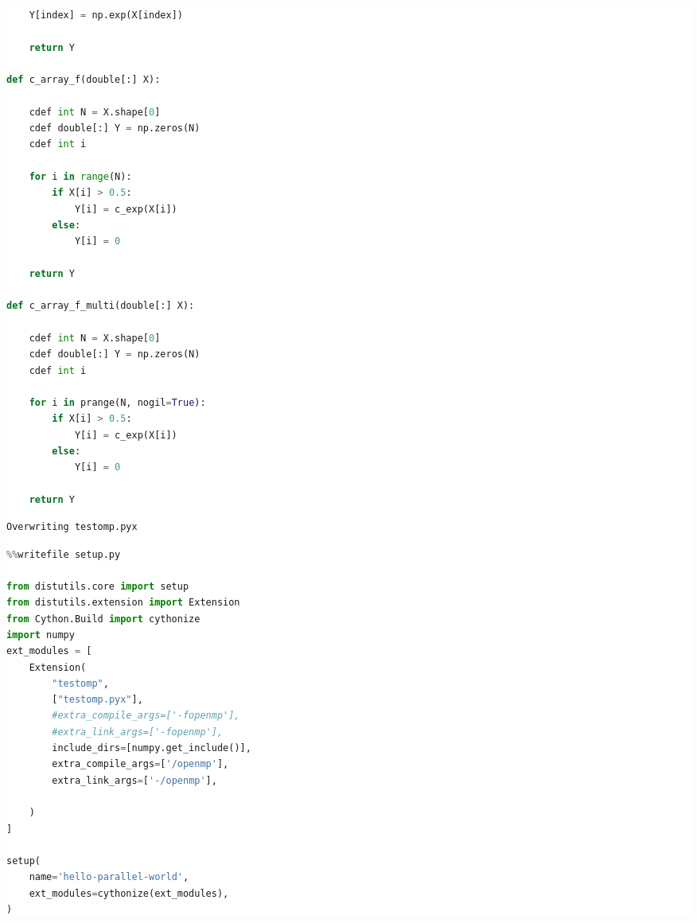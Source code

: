 ```python
    Y[index] = np.exp(X[index])

    return Y

def c_array_f(double[:] X):

    cdef int N = X.shape[0]
    cdef double[:] Y = np.zeros(N)
    cdef int i

    for i in range(N):
        if X[i] > 0.5:
            Y[i] = c_exp(X[i])
        else:
            Y[i] = 0

    return Y

def c_array_f_multi(double[:] X):

    cdef int N = X.shape[0]
    cdef double[:] Y = np.zeros(N)
    cdef int i

    for i in prange(N, nogil=True):
        if X[i] > 0.5:
            Y[i] = c_exp(X[i])
        else:
            Y[i] = 0

    return Y
```

    Overwriting testomp.pyx



```python
%%writefile setup.py

from distutils.core import setup
from distutils.extension import Extension
from Cython.Build import cythonize
import numpy
ext_modules = [
    Extension(
        "testomp",
        ["testomp.pyx"],
        #extra_compile_args=['-fopenmp'],
        #extra_link_args=['-fopenmp'],
        include_dirs=[numpy.get_include()],
        extra_compile_args=['/openmp'],
        extra_link_args=['-/openmp'],
        
    )
]

setup(
    name='hello-parallel-world',
    ext_modules=cythonize(ext_modules),
)
```
